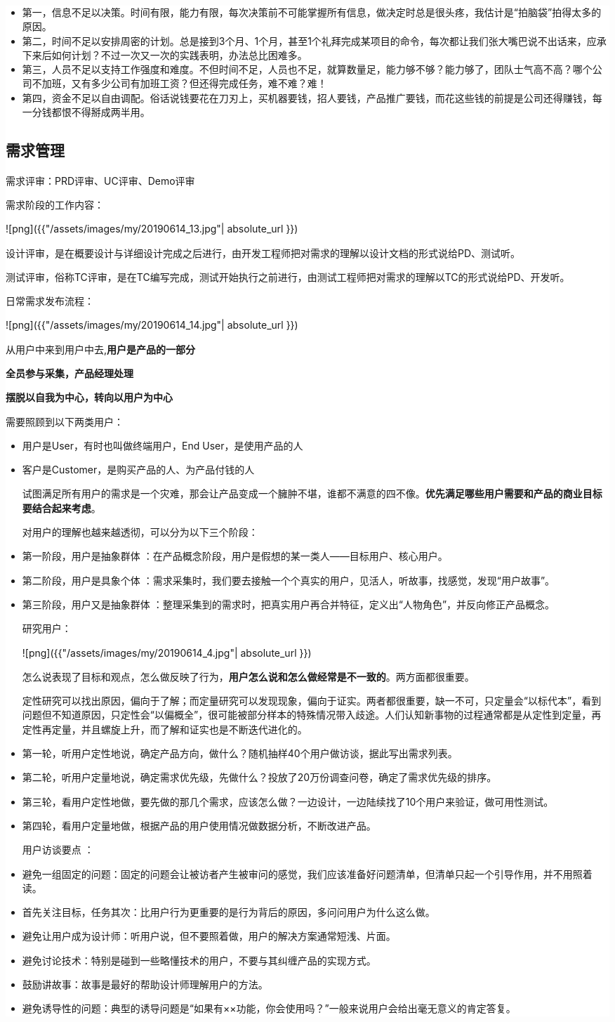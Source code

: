 - 第一，信息不足以决策。时间有限，能力有限，每次决策前不可能掌握所有信息，做决定时总是很头疼，我估计是“拍脑袋”拍得太多的原因。
- 第二，时间不足以安排周密的计划。总是接到3个月、1个月，甚至1个礼拜完成某项目的命令，每次都让我们张大嘴巴说不出话来，应承下来后如何计划？不过一次又一次的实践表明，办法总比困难多。
- 第三，人员不足以支持工作强度和难度。不但时间不足，人员也不足，就算数量足，能力够不够？能力够了，团队士气高不高？哪个公司不加班，又有多少公司有加班工资？但还得完成任务，难不难？难！
- 第四，资金不足以自由调配。俗话说钱要花在刀刃上，买机器要钱，招人要钱，产品推广要钱，而花这些钱的前提是公司还得赚钱，每一分钱都恨不得掰成两半用。

## 需求管理

需求评审：PRD评审、UC评审、Demo评审

需求阶段的工作内容：

![png]({{"/assets/images/my/20190614_13.jpg"| absolute_url }})

设计评审，是在概要设计与详细设计完成之后进行，由开发工程师把对需求的理解以设计文档的形式说给PD、测试听。

测试评审，俗称TC评审，是在TC编写完成，测试开始执行之前进行，由测试工程师把对需求的理解以TC的形式说给PD、开发听。

日常需求发布流程：

![png]({{"/assets/images/my/20190614_14.jpg"| absolute_url }})

从用户中来到用户中去,**用户是产品的一部分**

**全员参与采集，产品经理处理**

**摆脱以自我为中心，转向以用户为中心**

需要照顾到以下两类用户：

- 用户是User，有时也叫做终端用户，End User，是使用产品的人
- 客户是Customer，是购买产品的人、为产品付钱的人

    试图满足所有用户的需求是一个灾难，那会让产品变成一个臃肿不堪，谁都不满意的四不像。**优先满足哪些用户需要和产品的商业目标要结合起来考虑**。

    对用户的理解也越来越透彻，可以分为以下三个阶段：

- 第一阶段，用户是抽象群体 ：在产品概念阶段，用户是假想的某一类人——目标用户、核心用户。
- 第二阶段，用户是具象个体 ：需求采集时，我们要去接触一个个真实的用户，见活人，听故事，找感觉，发现“用户故事”。
- 第三阶段，用户又是抽象群体 ：整理采集到的需求时，把真实用户再合并特征，定义出“人物角色”，并反向修正产品概念。

    研究用户：

    ![png]({{"/assets/images/my/20190614_4.jpg"| absolute_url }})

    怎么说表现了目标和观点，怎么做反映了行为，**用户怎么说和怎么做经常是不一致的**。两方面都很重要。

    定性研究可以找出原因，偏向于了解；而定量研究可以发现现象，偏向于证实。两者都很重要，缺一不可，只定量会“以标代本”，看到问题但不知道原因，只定性会“以偏概全”，很可能被部分样本的特殊情况带入歧途。人们认知新事物的过程通常都是从定性到定量，再定性再定量，并且螺旋上升，而了解和证实也是不断迭代进化的。

- 第一轮，听用户定性地说，确定产品方向，做什么？随机抽样40个用户做访谈，据此写出需求列表。
- 第二轮，听用户定量地说，确定需求优先级，先做什么？投放了20万份调查问卷，确定了需求优先级的排序。
- 第三轮，看用户定性地做，要先做的那几个需求，应该怎么做？一边设计，一边陆续找了10个用户来验证，做可用性测试。
- 第四轮，看用户定量地做，根据产品的用户使用情况做数据分析，不断改进产品。

    用户访谈要点 ：

- 避免一组固定的问题：固定的问题会让被访者产生被审问的感觉，我们应该准备好问题清单，但清单只起一个引导作用，并不用照着读。
- 首先关注目标，任务其次：比用户行为更重要的是行为背后的原因，多问问用户为什么这么做。
- 避免让用户成为设计师：听用户说，但不要照着做，用户的解决方案通常短浅、片面。
- 避免讨论技术：特别是碰到一些略懂技术的用户，不要与其纠缠产品的实现方式。
- 鼓励讲故事：故事是最好的帮助设计师理解用户的方法。
- 避免诱导性的问题：典型的诱导问题是“如果有××功能，你会使用吗？”一般来说用户会给出毫无意义的肯定答复。
